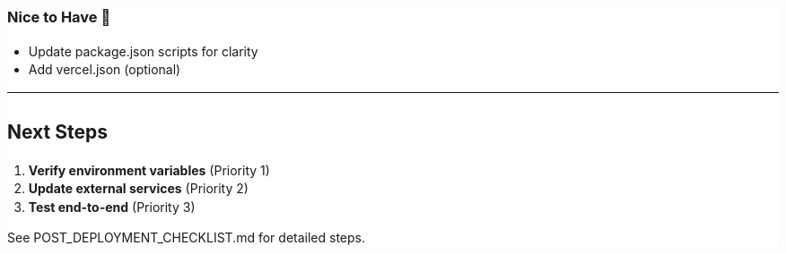 ### Nice to Have 📝
- Update package.json scripts for clarity
- Add vercel.json (optional)

---

## Next Steps

1. **Verify environment variables** (Priority 1)
2. **Update external services** (Priority 2) 
3. **Test end-to-end** (Priority 3)

See POST_DEPLOYMENT_CHECKLIST.md for detailed steps.

